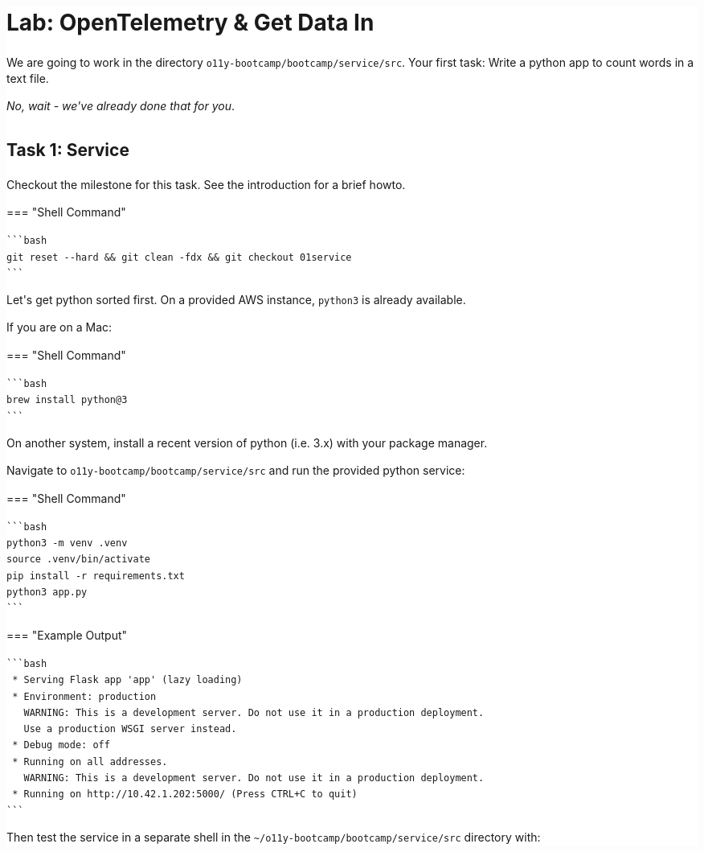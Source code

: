 # Lab: OpenTelemetry & Get Data In

We are going to work in the directory `o11y-bootcamp/bootcamp/service/src`.
Your first task: Write a python app to count words in a text file.

*No, wait - we've already done that for you*.

## Task 1: Service

Checkout the milestone for this task. See the introduction for a brief howto.

=== "Shell Command"

    ```bash
    git reset --hard && git clean -fdx && git checkout 01service
    ```

Let's get python sorted first. On a provided AWS instance, `python3` is already available.

If you are on a Mac:

=== "Shell Command"

    ```bash
    brew install python@3
    ```

On another system, install a recent version of python (i.e. 3.x) with your package manager.

Navigate to `o11y-bootcamp/bootcamp/service/src` and run the provided python service:

=== "Shell Command"

    ```bash
    python3 -m venv .venv
    source .venv/bin/activate
    pip install -r requirements.txt
    python3 app.py
    ```

=== "Example Output"

    ```bash
     * Serving Flask app 'app' (lazy loading)
     * Environment: production
       WARNING: This is a development server. Do not use it in a production deployment.
       Use a production WSGI server instead.
     * Debug mode: off
     * Running on all addresses.
       WARNING: This is a development server. Do not use it in a production deployment.
     * Running on http://10.42.1.202:5000/ (Press CTRL+C to quit)
    ```

Then test the service in a separate shell in the `~/o11y-bootcamp/bootcamp/service/src` directory with:
